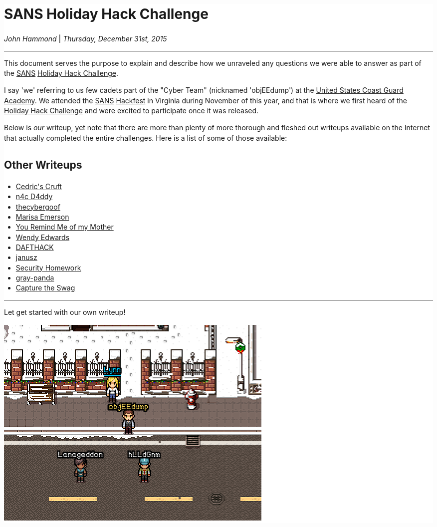 __SANS Holiday Hack Challenge__
================

_John Hammond_ | _Thursday, December 31st, 2015_ 

--------------

This document serves the purpose to explain and describe how we unraveled any questions we were able to answer as part of the [SANS][SANS] [Holiday Hack Challenge].

I say 'we' referring to us few cadets part of the "Cyber Team" (nicknamed 'objEEdump') at the [United States Coast Guard Academy]. We attended the [SANS] [Hackfest] in Virginia during November of this year, and that is where we first heard of the [Holiday Hack Challenge] and were excited to participate once it was released.

Below is _our_ writeup, yet note that there are more than plenty of more thorough and fleshed out writeups available on the Internet that actually completed the entire challenges. Here is a list of some of those available:

__Other Writeups__
------------------

* [Cedric's Cruft](https://cedricvb.be/post/sans-holiday-hack-challenge-2015-writeup/)
* [n4c D4ddy](https://n4cd4ddy.wordpress.com/2016/01/05/sans-holiday-hack-challenge-2015-writeup/)
* [thecybergoof](https://docs.google.com/document/d/1CCK5Ba1vZ1-k78c84_Qlo9Tn6DKmLxGH9BhRo0rillQ/edit)
* [Marisa Emerson](http://mje.insec.sh/holidayhack2015.txt)
* [You Remind Me of my Mother](http://youremindmeofmymother.com/2015/12/14/write-up-2015-sans-holiday-hack-challenge-part-1/)
* [Wendy Edwards](https://docs.google.com/document/d/1R4TZkWz0gelLqh6jiths-rT9xKJ9OyNwwRTy0_jykoU/edit)
* [DAFTHACK](http://www.dafthack.com/blog/sansholidaychallenge2015write-up)
* [janusz](http://janusz.co.uk/sans/2015/solution/)
* [Security Homework](http://christophe.rieunier.name/securite/A_2015_SANS_Holiday_Hack_Challenge_Journey/journey.php)
* [gray-panda](https://github.com/gray-panda/grayrepo/tree/master/2015_holidayhackchallenge)
* [Capture the Swag](https://ctf.rip/sans-holiday-hack-challenge-2015-full-writeup-part-1/)




----------------

Let get started with our own writeup!

![The Beginning](screenshots/the_beginning.png)


[netcat]: https://en.wikipedia.org/wiki/Netcat
[Wikipedia]: https://www.wikipedia.org/
[Linux]: https://www.linux.com/
[man page]: https://en.wikipedia.org/wiki/Man_page
[PuTTY]: http://www.putty.org/
[ssh]: https://en.wikipedia.org/wiki/Secure_Shell
[Windows]: http://www.microsoft.com/en-us/windows
[virtual machine]: https://en.wikipedia.org/wiki/Virtual_machine
[OS]: https://en.wikipedia.org/wiki/Operating_system
[VMWare]: http://www.vmware.com/
[VirtualBox]: https://www.virtualbox.org/
[hostname]: https://en.wikipedia.org/wiki/Hostname
[port number]: https://en.wikipedia.org/wiki/Port_%28computer_networking%29
[Ubuntu]: http://www.ubuntu.com/
[ISO]: https://en.wikipedia.org/wiki/ISO_image
[standard streams]: https://en.wikipedia.org/wiki/Standard_streams
[standard output]: https://en.wikipedia.org/wiki/Standard_streams
[standard input]: https://en.wikipedia.org/wiki/Standard_streams
[read]: http://ss64.com/bash/read.html
[variable]: https://en.wikipedia.org/wiki/Variable_%28computer_science%29
[command substitution]: http://www.tldp.org/LDP/abs/html/commandsub.html
[permissions]: https://en.wikipedia.org/wiki/File_system_permissions
[redirection]: http://www.tldp.org/LDP/abs/html/io-redirection.html
[pipe]: http://www.tldp.org/LDP/abs/html/io-redirection.html
[piping]: http://www.tldp.org/LDP/abs/html/io-redirection.html
[tmp]: http://www.tldp.org/LDP/Linux-Filesystem-Hierarchy/html/tmp.html
[curl]: http://curl.haxx.se/
[cl1p.net]: https://cl1p.net/
[request]: http://www.w3.org/Protocols/rfc2616/rfc2616-sec5.html
[POST request]: https://en.wikipedia.org/wiki/POST_%28HTTP%29
[Python]: http://python.org/
[interpreter]: https://en.wikipedia.org/wiki/List_of_command-line_interpreters
[requests]: http://docs.python-requests.org/en/latest/
[urllib]: https://docs.python.org/2/library/urllib.html
[file handling with Python]: https://docs.python.org/2/tutorial/inputoutput.html#reading-and-writing-files
[bash]: https://www.gnu.org/software/bash/
[Assembly]: https://en.wikipedia.org/wiki/Assembly_language
[the stack]:  https://en.wikipedia.org/wiki/Stack_%28abstract_data_type%29
[register]: http://www.tutorialspoint.com/assembly_programming/assembly_registers.htm
[hex]: https://en.wikipedia.org/wiki/Hexadecimal
[hexadecimal]: https://en.wikipedia.org/wiki/Hexadecimal
[archive file]: https://en.wikipedia.org/wiki/Archive_file
[zip file]: https://en.wikipedia.org/wiki/Zip_%28file_format%29
[.zip]: https://en.wikipedia.org/wiki/Zip_%28file_format%29
[gigabytes]: https://en.wikipedia.org/wiki/Gigabyte
[GB]: https://en.wikipedia.org/wiki/Gigabyte
[GUI]: https://en.wikipedia.org/wiki/Graphical_user_interface
[Wireshark]: https://www.wireshark.org/
[FTP]: https://en.wikipedia.org/wiki/File_Transfer_Protocol
[client and server]: https://simple.wikipedia.org/wiki/Client-server
[RETR]: http://cr.yp.to/ftp/retr.html
[FTP server]: https://help.ubuntu.com/lts/serverguide/ftp-server.html
[SFTP]: https://en.wikipedia.org/wiki/SSH_File_Transfer_Protocol
[SSL]: https://en.wikipedia.org/wiki/Transport_Layer_Security
[encryption]: https://en.wikipedia.org/wiki/Encryption
[HTML]: https://en.wikipedia.org/wiki/HTML
[Flask]: http://flask.pocoo.org/
[SQL]: https://en.wikipedia.org/wiki/SQL
[and]: https://en.wikipedia.org/wiki/Logical_conjunction
[Cyberstakes]: https://cyberstakesonline.com/
[cat]: https://en.wikipedia.org/wiki/Cat_%28Unix%29
[symbolic link]: https://en.wikipedia.org/wiki/Symbolic_link
[ln]: https://en.wikipedia.org/wiki/Ln_%28Unix%29
[absolute path]: https://en.wikipedia.org/wiki/Path_%28computing%29
[CTF]: https://en.wikipedia.org/wiki/Capture_the_flag#Computer_security
[Cyberstakes]: https://cyberstakesonline.com/
[OverTheWire]: http://overthewire.org/
[Leviathan]: http://overthewire.org/wargames/leviathan/
[ls]: https://en.wikipedia.org/wiki/Ls
[grep]: https://en.wikipedia.org/wiki/Grep
[strings]: http://linux.die.net/man/1/strings
[ltrace]: http://linux.die.net/man/1/ltrace
[C]: https://en.wikipedia.org/wiki/C_%28programming_language%29
[strcmp]: http://linux.die.net/man/3/strcmp
[access]: http://pubs.opengroup.org/onlinepubs/009695399/functions/access.html
[system]: http://linux.die.net/man/3/system
[real user ID]: https://en.wikipedia.org/wiki/User_identifier
[effective user ID]: https://en.wikipedia.org/wiki/User_identifier
[brute force]: https://en.wikipedia.org/wiki/Brute-force_attack
[for loop]: https://en.wikipedia.org/wiki/For_loop
[bash programming]: http://tldp.org/HOWTO/Bash-Prog-Intro-HOWTO.html
[Behemoth]: http://overthewire.org/wargames/behemoth/
[command line]: https://en.wikipedia.org/wiki/Command-line_interface
[command-line]: https://en.wikipedia.org/wiki/Command-line_interface
[cli]: https://en.wikipedia.org/wiki/Command-line_interface
[PHP]: https://php.net/
[URL]: https://en.wikipedia.org/wiki/Uniform_Resource_Locator
[TamperData]: https://addons.mozilla.org/en-US/firefox/addon/tamper-data/
[Firefox]: https://www.mozilla.org/en-US/firefox/new/?product=firefox-3.6.8&os=osx%E2%8C%A9=en-US
[Caesar Cipher]: https://en.wikipedia.org/wiki/Caesar_cipher
[Google Reverse Image Search]: https://www.google.com/imghp
[PicoCTF]: https://picoctf.com/
[JavaScript]: https://www.javascript.com/
[base64]: https://en.wikipedia.org/wiki/Base64
[client-side]: https://en.wikipedia.org/wiki/Client-side_scripting
[client side]: https://en.wikipedia.org/wiki/Client-side_scripting
[javascript:alert]: http://www.w3schools.com/js/js_popup.asp
[Java]: https://www.java.com/en/
[2147483647]: https://en.wikipedia.org/wiki/2147483647_%28number%29
[XOR]: https://en.wikipedia.org/wiki/Exclusive_or
[XOR cipher]: https://en.wikipedia.org/wiki/XOR_cipher
[quipqiup.com]: http://www.quipqiup.com/
[PDF]: https://en.wikipedia.org/wiki/Portable_Document_Format
[pdfimages]: http://linux.die.net/man/1/pdfimages
[ampersand]: https://en.wikipedia.org/wiki/Ampersand
[URL encoding]: https://en.wikipedia.org/wiki/Percent-encoding
[Percent encoding]: https://en.wikipedia.org/wiki/Percent-encoding
[URL-encoding]: https://en.wikipedia.org/wiki/Percent-encoding
[Percent-encoding]: https://en.wikipedia.org/wiki/Percent-encoding
[endianness]: https://en.wikipedia.org/wiki/Endianness
[ASCII]: https://en.wikipedia.org/wiki/ASCII
[struct]: https://docs.python.org/2/library/struct.html
[pcap]: https://en.wikipedia.org/wiki/Pcap
[packet capture]: https://en.wikipedia.org/wiki/Packet_analyzer
[HTTP]: https://en.wikipedia.org/wiki/Hypertext_Transfer_Protocol
[Wireshark filters]: https://wiki.wireshark.org/DisplayFilters
[SSL]: https://en.wikipedia.org/wiki/Transport_Layer_Security
[Assembly]: https://en.wikipedia.org/wiki/Assembly_language
[Assembly Syntax]: https://en.wikipedia.org/wiki/X86_assembly_language#Syntax
[Intel Syntax]: https://en.wikipedia.org/wiki/X86_assembly_language
[Intel or AT&T]: http://www.imada.sdu.dk/Courses/DM18/Litteratur/IntelnATT.htm
[AT&T syntax]: https://en.wikibooks.org/wiki/X86_Assembly/GAS_Syntax
[GET request]: https://en.wikipedia.org/wiki/Hypertext_Transfer_Protocol#Request_methods
[GET requests]: https://en.wikipedia.org/wiki/Hypertext_Transfer_Protocol#Request_methods
[IP Address]: https://en.wikipedia.org/wiki/IP_address
[IP Addresses]: https://en.wikipedia.org/wiki/IP_address
[MAC Address]: https://en.wikipedia.org/wiki/MAC_address
[session]: https://en.wikipedia.org/wiki/Session_%28computer_science%29
[Cookie Manager+]: https://addons.mozilla.org/en-US/firefox/addon/cookies-manager-plus/
[hexedit]: http://linux.die.net/man/1/hexedit
[Google]: http://google.com/
[Scapy]: http://www.secdev.org/projects/scapy/
[ARP]: https://en.wikipedia.org/wiki/Address_Resolution_Protocol
[UDP]: https://en.wikipedia.org/wiki/User_Datagram_Protocol
[SQL injection]: https://en.wikipedia.org/wiki/SQL_injection
[sqlmap]: http://sqlmap.org/
[sqlite]: https://www.sqlite.org/
[MD5]: https://en.wikipedia.org/wiki/MD5
[OpenSSL]: https://www.openssl.org/
[NULL character]: https://en.wikipedia.org/wiki/Null_character
[Format String Vulnerability]: http://www.cis.syr.edu/~wedu/Teaching/cis643/LectureNotes_New/Format_String.pdf
[printf]: http://pubs.opengroup.org/onlinepubs/009695399/functions/fprintf.html
[argument]: https://en.wikipedia.org/wiki/Parameter_%28computer_programming%29
[arguments]: https://en.wikipedia.org/wiki/Parameter_%28computer_programming%29
[parameter]: https://en.wikipedia.org/wiki/Parameter_%28computer_programming%29
[parameters]: https://en.wikipedia.org/wiki/Parameter_%28computer_programming%29
[Vortex]: http://overthewire.org/wargames/vortex/
[socket]: https://docs.python.org/2/library/socket.html
[file descriptor]: https://en.wikipedia.org/wiki/File_descriptor
[file descriptors]: https://en.wikipedia.org/wiki/File_descriptor
[Forth]: https://en.wikipedia.org/wiki/Forth_%28programming_language%29
[github]: https://github.com/
[buffer overflow]: https://en.wikipedia.org/wiki/Buffer_overflow
[try harder]: https://www.offensive-security.com/when-things-get-tough/
[segmentation fault]: https://en.wikipedia.org/wiki/Segmentation_fault
[seg fault]: https://en.wikipedia.org/wiki/Segmentation_fault
[segfault]: https://en.wikipedia.org/wiki/Segmentation_fault
[shellcode]: https://en.wikipedia.org/wiki/Shellcode
[sploit-tools]: https://github.com/SaltwaterC/sploit-tools
[Kali]: https://www.kali.org/
[Kali Linux]: https://www.kali.org/
[gdb]: https://www.gnu.org/software/gdb/
[gdb tutorial]: http://www.unknownroad.com/rtfm/gdbtut/gdbtoc.html
[payload]: https://en.wikipedia.org/wiki/Payload_%28computing%29
[peda]: https://github.com/longld/peda
[git]: https://git-scm.com/
[home directory]: https://en.wikipedia.org/wiki/Home_directory
[NOP]: https://en.wikipedia.org/wiki/NOP
[examine]: https://sourceware.org/gdb/onlinedocs/gdb/Memory.html
[stack pointer]: http://stackoverflow.com/questions/1395591/what-is-exactly-the-base-pointer-and-stack-pointer-to-what-do-they-point
[little endian]: https://en.wikipedia.org/wiki/Endianness
[big endian]: https://en.wikipedia.org/wiki/Endianness
[endianness]: https://en.wikipedia.org/wiki/Endianness
[pack]: https://docs.python.org/2/library/struct.html#struct.pack
[dash]: https://en.wikipedia.org/wiki/Almquist_shell
[shell]: https://en.wikipedia.org/wiki/Shell_%28computing%29
[pwntools]: https://github.com/Gallopsled/pwntools
[colorama]: https://pypi.python.org/pypi/colorama
[objdump]: https://en.wikipedia.org/wiki/Objdump
[UPX]: http://upx.sourceforge.net/
[64-bit]: https://en.wikipedia.org/wiki/64-bit_computing
[breakpoint]: https://en.wikipedia.org/wiki/Breakpoint
[stack frame]: http://www.cs.umd.edu/class/sum2003/cmsc311/Notes/Mips/stack.html
[format string]: http://codearcana.com/posts/2013/05/02/introduction-to-format-string-exploits.html
[format specifiers]: http://web.eecs.umich.edu/~bartlett/printf.html
[format specifier]: http://web.eecs.umich.edu/~bartlett/printf.html
[variable expansion]: https://www.gnu.org/software/bash/manual/html_node/Shell-Parameter-Expansion.html
[base pointer]: http://stackoverflow.com/questions/1395591/what-is-exactly-the-base-pointer-and-stack-pointer-to-what-do-they-point
[dmesg]: https://en.wikipedia.org/wiki/Dmesg
[Android]: https://www.android.com/
[decompiler]: https://en.wikipedia.org/wiki/Decompiler
[decompile Java code]: http://www.javadecompilers.com/
[jadx]: https://github.com/skylot/jadx
[.img]: https://en.wikipedia.org/wiki/IMG_%28file_format%29
[binwalk]: http://binwalk.org/
[JPEG]: https://en.wikipedia.org/wiki/JPEG
[JPG]: https://en.wikipedia.org/wiki/JPEG
[disk image]: https://en.wikipedia.org/wiki/Disk_image
[foremost]: http://foremost.sourceforge.net/
[eog]: https://wiki.gnome.org/Apps/EyeOfGnome
[function pointer]: https://en.wikipedia.org/wiki/Function_pointer
[machine code]: https://en.wikipedia.org/wiki/Machine_code
[compiled language]: https://en.wikipedia.org/wiki/Compiled_language
[compiler]: https://en.wikipedia.org/wiki/Compiler
[scripting language]: https://en.wikipedia.org/wiki/Scripting_language
[shell-storm.org]: http://shell-storm.org/
[shellcode database]: http://shell-storm.org/shellcode/
[gdb-peda]: https://github.com/longld/peda
[x86]: https://en.wikipedia.org/wiki/X86
[Intel x86]: https://en.wikipedia.org/wiki/X86
[sh]: https://en.wikipedia.org/wiki/Bourne_shell
[/bin/sh]: https://en.wikipedia.org/wiki/Bourne_shell
[SANS]: https://www.sans.org/
[Holiday Hack Challenge]: https://holidayhackchallenge.com/
[USCGA]: http://uscga.edu/
[United States Coast Guard Academy]: http://uscga.edu/
[US Coast Guard Academy]: http://uscga.edu/
[Academy]: http://uscga.edu/
[Coast Guard Academy]: http://uscga.edu/
[Hackfest]: https://www.sans.org/event/pen-test-hackfest-2015
[SSID]: https://en.wikipedia.org/wiki/Service_set_%28802.11_network%29
[DNS]: https://en.wikipedia.org/wiki/Domain_Name_System
[Python:base64]: https://docs.python.org/2/library/base64.html
[OpenWRT]: https://openwrt.org/
[node.js]: https://nodejs.org/en/
[MongoDB]: https://www.mongodb.org/
[Mongo]: https://www.mongodb.org/
[SuperGnome 01]: http://52.2.229.189/
[Shodan]: https://www.shodan.io/
[SuperGnome 02]: http://52.34.3.80/
[SuperGnome 03]: http://52.64.191.71/
[SuperGnome 04]: http://52.192.152.132/
[SuperGnome 05]: http://54.233.105.81/
[Local file inclusion]: http://hakipedia.com/index.php/Local_File_Inclusion
[LFI]: http://hakipedia.com/index.php/Local_File_Inclusion
[PNG]: http://www.libpng.org/pub/png/
[.png]: http://www.libpng.org/pub/png/
[Remote Code Execution]: https://en.wikipedia.org/wiki/Arbitrary_code_execution
[RCE]: https://en.wikipedia.org/wiki/Arbitrary_code_execution
